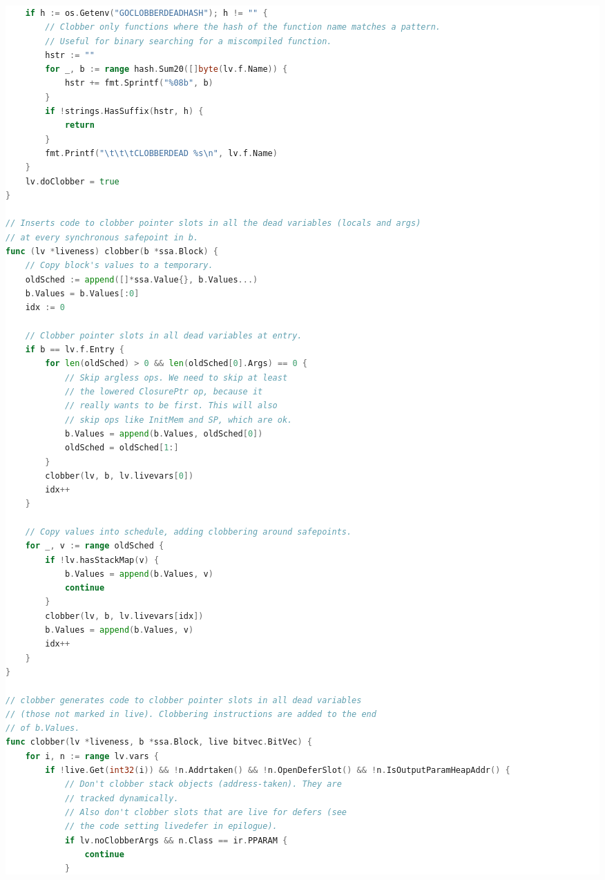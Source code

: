 ```go
	if h := os.Getenv("GOCLOBBERDEADHASH"); h != "" {
		// Clobber only functions where the hash of the function name matches a pattern.
		// Useful for binary searching for a miscompiled function.
		hstr := ""
		for _, b := range hash.Sum20([]byte(lv.f.Name)) {
			hstr += fmt.Sprintf("%08b", b)
		}
		if !strings.HasSuffix(hstr, h) {
			return
		}
		fmt.Printf("\t\t\tCLOBBERDEAD %s\n", lv.f.Name)
	}
	lv.doClobber = true
}

// Inserts code to clobber pointer slots in all the dead variables (locals and args)
// at every synchronous safepoint in b.
func (lv *liveness) clobber(b *ssa.Block) {
	// Copy block's values to a temporary.
	oldSched := append([]*ssa.Value{}, b.Values...)
	b.Values = b.Values[:0]
	idx := 0

	// Clobber pointer slots in all dead variables at entry.
	if b == lv.f.Entry {
		for len(oldSched) > 0 && len(oldSched[0].Args) == 0 {
			// Skip argless ops. We need to skip at least
			// the lowered ClosurePtr op, because it
			// really wants to be first. This will also
			// skip ops like InitMem and SP, which are ok.
			b.Values = append(b.Values, oldSched[0])
			oldSched = oldSched[1:]
		}
		clobber(lv, b, lv.livevars[0])
		idx++
	}

	// Copy values into schedule, adding clobbering around safepoints.
	for _, v := range oldSched {
		if !lv.hasStackMap(v) {
			b.Values = append(b.Values, v)
			continue
		}
		clobber(lv, b, lv.livevars[idx])
		b.Values = append(b.Values, v)
		idx++
	}
}

// clobber generates code to clobber pointer slots in all dead variables
// (those not marked in live). Clobbering instructions are added to the end
// of b.Values.
func clobber(lv *liveness, b *ssa.Block, live bitvec.BitVec) {
	for i, n := range lv.vars {
		if !live.Get(int32(i)) && !n.Addrtaken() && !n.OpenDeferSlot() && !n.IsOutputParamHeapAddr() {
			// Don't clobber stack objects (address-taken). They are
			// tracked dynamically.
			// Also don't clobber slots that are live for defers (see
			// the code setting livedefer in epilogue).
			if lv.noClobberArgs && n.Class == ir.PPARAM {
				continue
			}
```